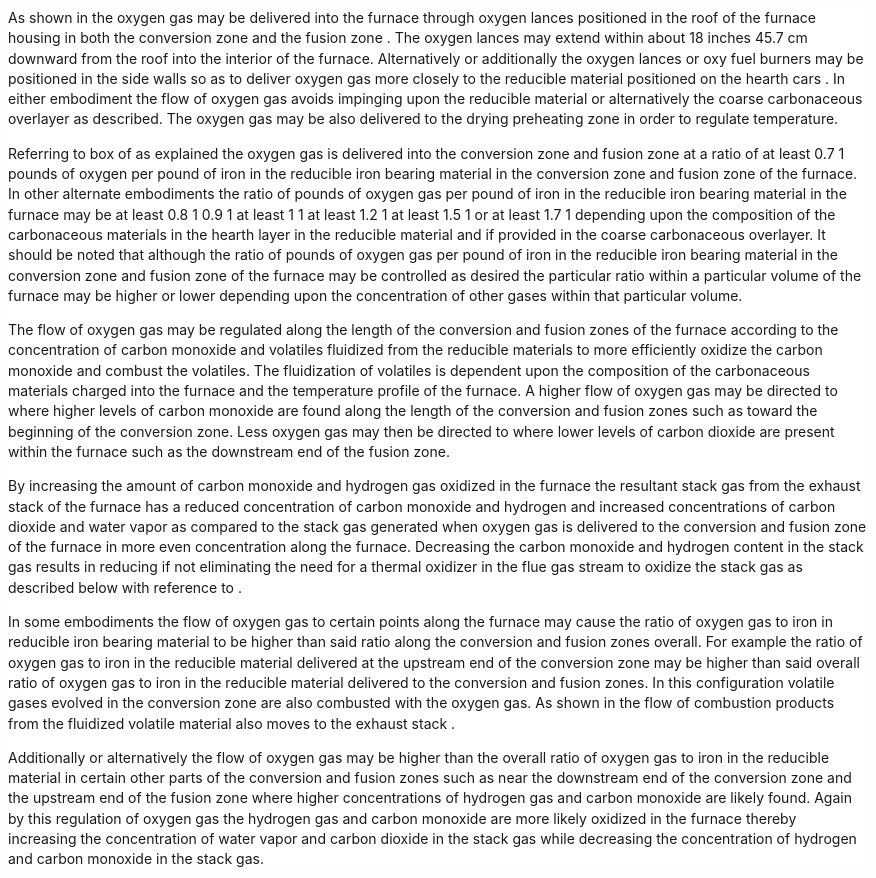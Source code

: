 As shown in the oxygen gas may be delivered into the furnace through oxygen lances positioned in the roof of the furnace housing in both the conversion zone and the fusion zone . The oxygen lances may extend within about 18 inches 45.7 cm downward from the roof into the interior of the furnace. Alternatively or additionally the oxygen lances or oxy fuel burners may be positioned in the side walls so as to deliver oxygen gas more closely to the reducible material positioned on the hearth cars . In either embodiment the flow of oxygen gas avoids impinging upon the reducible material or alternatively the coarse carbonaceous overlayer as described. The oxygen gas may be also delivered to the drying preheating zone in order to regulate temperature.

Referring to box of as explained the oxygen gas is delivered into the conversion zone and fusion zone at a ratio of at least 0.7 1 pounds of oxygen per pound of iron in the reducible iron bearing material in the conversion zone and fusion zone of the furnace. In other alternate embodiments the ratio of pounds of oxygen gas per pound of iron in the reducible iron bearing material in the furnace may be at least 0.8 1 0.9 1 at least 1 1 at least 1.2 1 at least 1.5 1 or at least 1.7 1 depending upon the composition of the carbonaceous materials in the hearth layer in the reducible material and if provided in the coarse carbonaceous overlayer. It should be noted that although the ratio of pounds of oxygen gas per pound of iron in the reducible iron bearing material in the conversion zone and fusion zone of the furnace may be controlled as desired the particular ratio within a particular volume of the furnace may be higher or lower depending upon the concentration of other gases within that particular volume.

The flow of oxygen gas may be regulated along the length of the conversion and fusion zones of the furnace according to the concentration of carbon monoxide and volatiles fluidized from the reducible materials to more efficiently oxidize the carbon monoxide and combust the volatiles. The fluidization of volatiles is dependent upon the composition of the carbonaceous materials charged into the furnace and the temperature profile of the furnace. A higher flow of oxygen gas may be directed to where higher levels of carbon monoxide are found along the length of the conversion and fusion zones such as toward the beginning of the conversion zone. Less oxygen gas may then be directed to where lower levels of carbon dioxide are present within the furnace such as the downstream end of the fusion zone.

By increasing the amount of carbon monoxide and hydrogen gas oxidized in the furnace the resultant stack gas from the exhaust stack of the furnace has a reduced concentration of carbon monoxide and hydrogen and increased concentrations of carbon dioxide and water vapor as compared to the stack gas generated when oxygen gas is delivered to the conversion and fusion zone of the furnace in more even concentration along the furnace. Decreasing the carbon monoxide and hydrogen content in the stack gas results in reducing if not eliminating the need for a thermal oxidizer in the flue gas stream to oxidize the stack gas as described below with reference to .

In some embodiments the flow of oxygen gas to certain points along the furnace may cause the ratio of oxygen gas to iron in reducible iron bearing material to be higher than said ratio along the conversion and fusion zones overall. For example the ratio of oxygen gas to iron in the reducible material delivered at the upstream end of the conversion zone may be higher than said overall ratio of oxygen gas to iron in the reducible material delivered to the conversion and fusion zones. In this configuration volatile gases evolved in the conversion zone are also combusted with the oxygen gas. As shown in the flow of combustion products from the fluidized volatile material also moves to the exhaust stack .

Additionally or alternatively the flow of oxygen gas may be higher than the overall ratio of oxygen gas to iron in the reducible material in certain other parts of the conversion and fusion zones such as near the downstream end of the conversion zone and the upstream end of the fusion zone where higher concentrations of hydrogen gas and carbon monoxide are likely found. Again by this regulation of oxygen gas the hydrogen gas and carbon monoxide are more likely oxidized in the furnace thereby increasing the concentration of water vapor and carbon dioxide in the stack gas while decreasing the concentration of hydrogen and carbon monoxide in the stack gas.
